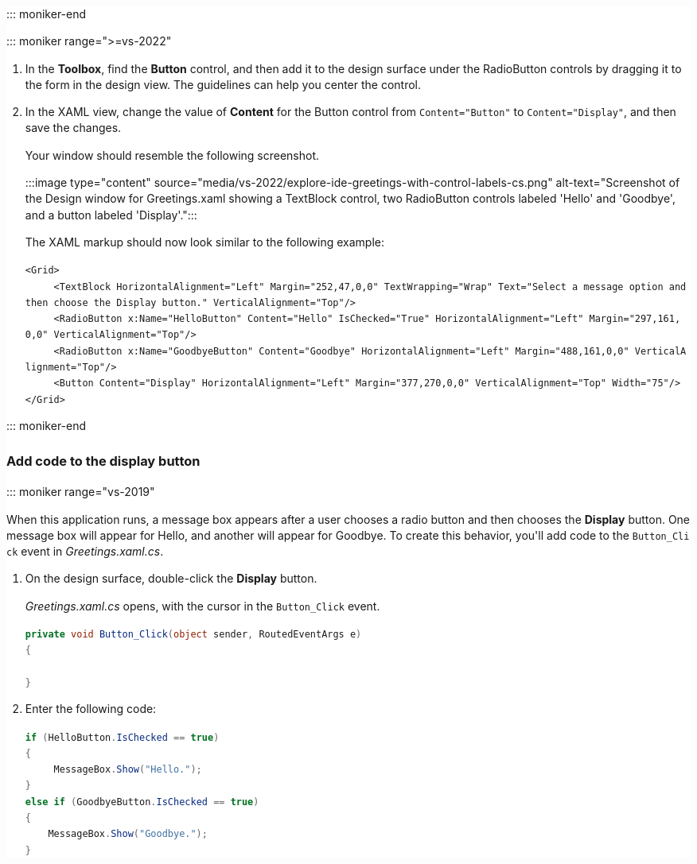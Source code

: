 ::: moniker-end

::: moniker range=">=vs-2022"

1. In the **Toolbox**, find the **Button** control, and then add it to the design surface under the RadioButton controls by dragging it to the form in the design view. The guidelines can help you center the control.

1. In the XAML view, change the value of **Content** for the Button control from `Content="Button"` to `Content="Display"`, and then save the changes.

     Your window should resemble the following screenshot.

     :::image type="content" source="media/vs-2022/explore-ide-greetings-with-control-labels-cs.png" alt-text="Screenshot of the Design window for Greetings.xaml showing a TextBlock control, two RadioButton controls labeled 'Hello' and 'Goodbye', and a button labeled 'Display'.":::

   The XAML markup should now look similar to the following example:

   ```xaml
   <Grid>
        <TextBlock HorizontalAlignment="Left" Margin="252,47,0,0" TextWrapping="Wrap" Text="Select a message option and then choose the Display button." VerticalAlignment="Top"/>
        <RadioButton x:Name="HelloButton" Content="Hello" IsChecked="True" HorizontalAlignment="Left" Margin="297,161,0,0" VerticalAlignment="Top"/>
        <RadioButton x:Name="GoodbyeButton" Content="Goodbye" HorizontalAlignment="Left" Margin="488,161,0,0" VerticalAlignment="Top"/>
        <Button Content="Display" HorizontalAlignment="Left" Margin="377,270,0,0" VerticalAlignment="Top" Width="75"/>
   </Grid>
   ```

::: moniker-end

### Add code to the display button

::: moniker range="vs-2019"

When this application runs, a message box appears after a user chooses a radio button and then chooses the **Display** button. One message box will appear for Hello, and another will appear for Goodbye. To create this behavior, you'll add code to the `Button_Click` event in *Greetings.xaml.cs*.

1. On the design surface, double-click the **Display** button.

     *Greetings.xaml.cs* opens, with the cursor in the `Button_Click` event.

    ```csharp
    private void Button_Click(object sender, RoutedEventArgs e)
    {

    }
    ```

1. Enter the following code:

    ```csharp
    if (HelloButton.IsChecked == true)
    {
         MessageBox.Show("Hello.");
    }
    else if (GoodbyeButton.IsChecked == true)
    {
        MessageBox.Show("Goodbye.");
    }
    ```
